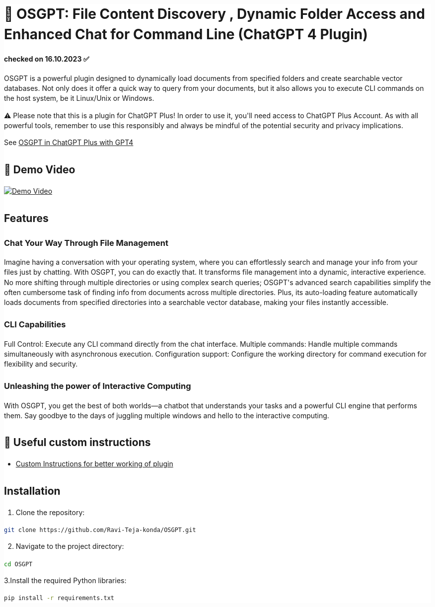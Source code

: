# 🚀 OSGPT: File Content Discovery , Dynamic Folder Access and Enhanced Chat for Command Line (ChatGPT 4 Plugin)
#### checked on 16.10.2023 ✅


OSGPT is a powerful plugin designed to dynamically load documents from specified folders and create searchable vector databases. Not only does it offer a quick way to query from your documents, but it also allows you to execute CLI commands on the host system, be it Linux/Unix or Windows.

⚠️ Please note that this is a plugin for ChatGPT Plus! In order to use it, you'll need access to ChatGPT Plus Account. As with all powerful tools, remember to use this responsibly and always be mindful of the potential security and privacy implications.

See [OSGPT in ChatGPT Plus with GPT4](img/shellmaster0.png)


## 🎥 Demo Video

[![Demo Video](https://img.youtube.com/vi/Xy6vNqoW2wk/hqdefault.jpg)](https://www.youtube.com/watch?v=Xy6vNqoW2wk)


## Features

### Chat Your Way Through File Management
Imagine having a conversation with your operating system, where you can effortlessly search and manage your info from your files just by chatting. With OSGPT, you can do exactly that. It transforms file management into a dynamic, interactive experience. No more shifting through multiple directories or using complex search queries; OSGPT's advanced search capabilities simplify the often cumbersome task of finding info from documents across multiple directories. Plus, its auto-loading feature automatically loads documents from specified directories into a searchable vector database, making your files instantly accessible.

### CLI Capabilities
Full Control: Execute any CLI command directly from the chat interface.
Multiple commands: Handle multiple commands simultaneously with asynchronous execution.
Configuration support: Configure the working directory for command execution for flexibility and security.

### Unleashing the power of Interactive Computing
With OSGPT, you get the best of both worlds—a chatbot that understands your tasks and a powerful CLI engine that performs them. Say goodbye to the days of juggling multiple windows and hello to the interactive computing.

## 📣 Useful custom instructions
- [Custom Instructions for better working of plugin](https://github.com/Ravi-Teja-konda/OSGPT/blob/main/prompts/Custom_Instructions.md)

  
## Installation
1. Clone the repository:
 ```bash
 git clone https://github.com/Ravi-Teja-konda/OSGPT.git
```
2. Navigate to the project directory:
```bash
cd OSGPT
```
3.Install the required Python libraries:
```bash
pip install -r requirements.txt
```
